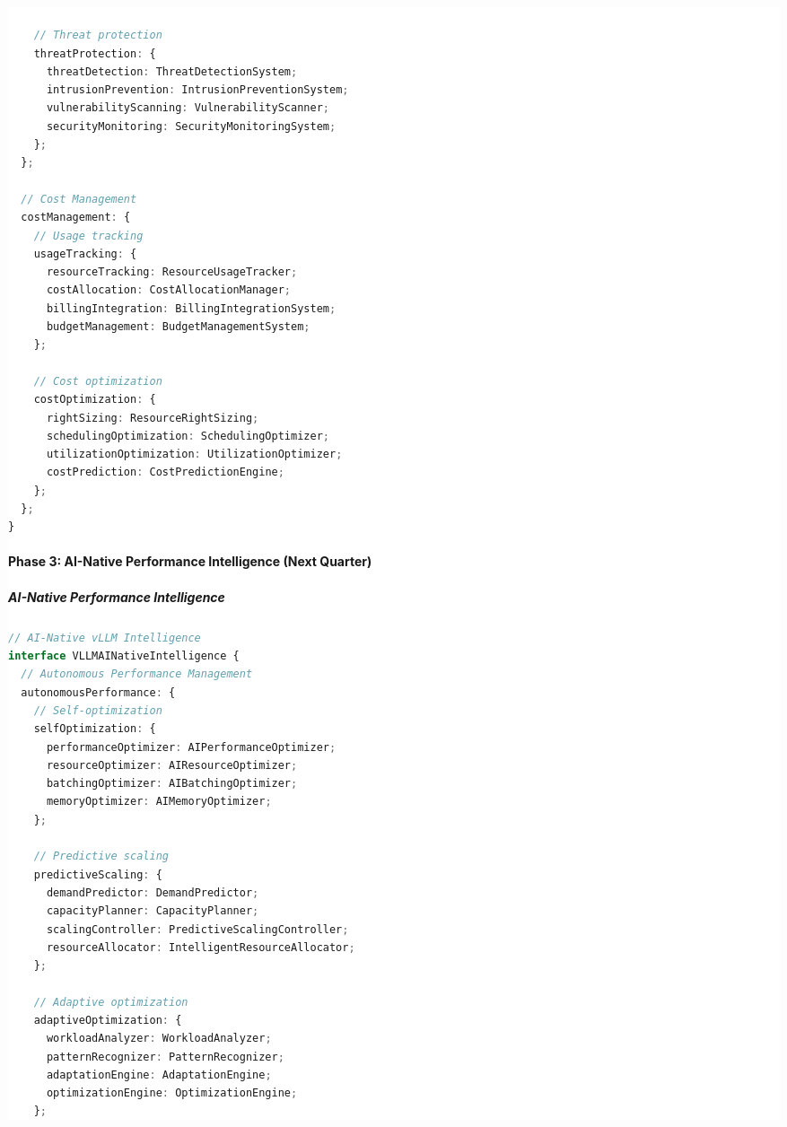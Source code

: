 ```typescript
    
    // Threat protection
    threatProtection: {
      threatDetection: ThreatDetectionSystem;
      intrusionPrevention: IntrusionPreventionSystem;
      vulnerabilityScanning: VulnerabilityScanner;
      securityMonitoring: SecurityMonitoringSystem;
    };
  };
  
  // Cost Management
  costManagement: {
    // Usage tracking
    usageTracking: {
      resourceTracking: ResourceUsageTracker;
      costAllocation: CostAllocationManager;
      billingIntegration: BillingIntegrationSystem;
      budgetManagement: BudgetManagementSystem;
    };
    
    // Cost optimization
    costOptimization: {
      rightSizing: ResourceRightSizing;
      schedulingOptimization: SchedulingOptimizer;
      utilizationOptimization: UtilizationOptimizer;
      costPrediction: CostPredictionEngine;
    };
  };
}
```

#### **Phase 3: AI-Native Performance Intelligence (Next Quarter)**

##### **AI-Native Performance Intelligence**
```typescript
// AI-Native vLLM Intelligence
interface VLLMAINativeIntelligence {
  // Autonomous Performance Management
  autonomousPerformance: {
    // Self-optimization
    selfOptimization: {
      performanceOptimizer: AIPerformanceOptimizer;
      resourceOptimizer: AIResourceOptimizer;
      batchingOptimizer: AIBatchingOptimizer;
      memoryOptimizer: AIMemoryOptimizer;
    };
    
    // Predictive scaling
    predictiveScaling: {
      demandPredictor: DemandPredictor;
      capacityPlanner: CapacityPlanner;
      scalingController: PredictiveScalingController;
      resourceAllocator: IntelligentResourceAllocator;
    };
    
    // Adaptive optimization
    adaptiveOptimization: {
      workloadAnalyzer: WorkloadAnalyzer;
      patternRecognizer: PatternRecognizer;
      adaptationEngine: AdaptationEngine;
      optimizationEngine: OptimizationEngine;
    };
```